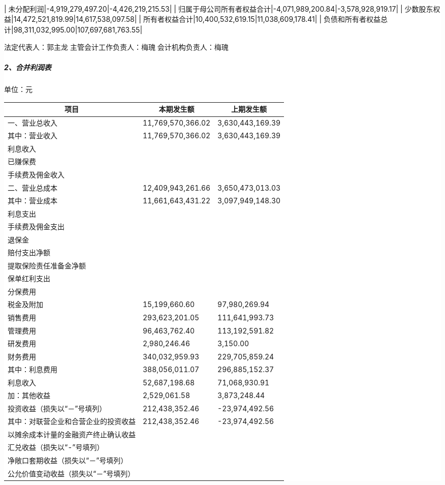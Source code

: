 | 未分配利润|-4,919,279,497.20|-4,426,219,215.53|
| 归属于母公司所有者权益合计|-4,071,989,200.84|-3,578,928,919.17|
| 少数股东权益|14,472,521,819.99|14,617,538,097.58|
| 所有者权益合计|10,400,532,619.15|11,038,609,178.41|
| 负债和所有者权益总计|98,311,032,995.00|107,697,681,763.55|  

法定代表人：郭主龙                     主管会计工作负责人：梅瑰                      会计机构负责人：梅瑰  

##### 2、合并利润表  

单位：元  

| 项目|本期发生额|上期发生额|
| ---|---|---|
| 一、营业总收入|11,769,570,366.02|3,630,443,169.39|
| 其中：营业收入|11,769,570,366.02|3,630,443,169.39|
| 利息收入|||
| 已赚保费|||
| 手续费及佣金收入|||
| 二、营业总成本|12,409,943,261.66|3,650,473,013.03|
| 其中：营业成本|11,661,643,431.22|3,097,949,148.30|
| 利息支出|||
| 手续费及佣金支出|||
| 退保金|||
| 赔付支出净额|||
| 提取保险责任准备金净额|||
| 保单红利支出|||
| 分保费用|||
| 税金及附加|15,199,660.60|97,980,269.94|
| 销售费用|293,623,201.05|111,641,993.73|
| 管理费用|96,463,762.40|113,192,591.82|
| 研发费用|2,980,246.46|3,150.00|
| 财务费用|340,032,959.93|229,705,859.24|
| 其中：利息费用|388,056,011.07|296,885,152.37|
| 利息收入|52,687,198.68|71,068,930.91|
| 加：其他收益|2,529,061.58|3,873,248.44|
| 投资收益（损失以“－”号填列）|212,438,352.46|-23,974,492.56|
| 其中：对联营企业和合营企业的投资收益|212,438,352.46|-23,974,492.56|
| 以摊余成本计量的金融资产终止确认收益|||
| 汇兑收益（损失以“-”号填列）|||
| 净敞口套期收益（损失以“－”号填列）|||
| 公允价值变动收益（损失以“－”号填列）|||